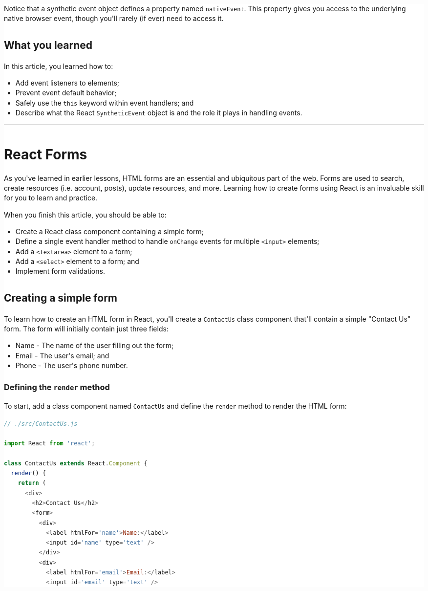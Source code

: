 Notice that a synthetic event object defines a property named `nativeEvent`.
This property gives you access to the underlying native browser event, though
you'll rarely (if ever) need to access it.

## What you learned

In this article, you learned how to:

* Add event listeners to elements;
* Prevent event default behavior;
* Safely use the `this` keyword within event handlers; and
* Describe what the React `SyntheticEvent` object is and the role it plays in
  handling events.

[react events]: https://reactjs.org/docs/events.html#supported-events
[console alert button]: https://appacademy-open-assets.s3-us-west-1.amazonaws.com/Modular-Curriculum/content/react-redux/topics/react-class-components/assets/event-handling-console-alert-button.png
[console undefined]: images/event-handling-console-undefined.png
[mdn bind]: https://developer.mozilla.org/en-US/docs/Web/JavaScript/Reference/Global_objects/Function/bind
[ecmascript]: https://en.wikipedia.org/wiki/ECMAScript
[babel class properties]: https://babeljs.io/docs/en/next/babel-plugin-proposal-class-properties.html
[react syntheticevent object type]: https://reactjs.org/docs/events.html
[w3c ui events]: https://www.w3.org/TR/2019/WD-uievents-20190530/

________________________________________________________________________________
# React Forms

As you've learned in earlier lessons, HTML forms are an essential and ubiquitous
part of the web. Forms are used to search, create resources (i.e. account,
posts), update resources, and more. Learning how to create forms using React is
an invaluable skill for you to learn and practice.

When you finish this article, you should be able to:

* Create a React class component containing a simple form; 
* Define a single event handler method to handle `onChange` events for multiple
  `<input>` elements;
* Add a `<textarea>` element to a form;
* Add a `<select>` element to a form; and
* Implement form validations.

## Creating a simple form

To learn how to create an HTML form in React, you'll create a `ContactUs` class
component that'll contain a simple "Contact Us" form. The form will initially
contain just three fields:

* Name - The name of the user filling out the form;
* Email - The user's email; and
* Phone - The user's phone number.

### Defining the `render` method

To start, add a class component named `ContactUs` and define the `render` method
to render the HTML form:

```js
// ./src/ContactUs.js

import React from 'react';

class ContactUs extends React.Component {
  render() {
    return (
      <div>
        <h2>Contact Us</h2>
        <form>
          <div>
            <label htmlFor='name'>Name:</label>
            <input id='name' type='text' />
          </div>
          <div>
            <label htmlFor='email'>Email:</label>
            <input id='email' type='text' />
```

[manifest icons]: https://developer.chrome.com/extensions/manifest/icons
[manifest]: https://developers.google.com/web/fundamentals/web-app-manifest/
[react simple project]: https://github.com/appacademy-starters/react-simple-project
[mdn service worker]: https://developer.mozilla.org/en-US/docs/Web/API/Service_Worker_API
[create-class]: https://reactjs.org/docs/react-without-es6.html
[react hooks]: https://reactjs.org/docs/hooks-intro.html
[init state]: https://appacademy-open-assets.s3-us-west-1.amazonaws.com/Modular-Curriculum/content/react-redux/topics/react-class-components/assets/react-class-components-init-state.png
[react developer tools]: https://chrome.google.com/webstore/detail/react-developer-tools/fmkadmapgofadopljbjfkapdkoienihi?hl=en
[onchange event handler]: https://appacademy-open-assets.s3-us-west-1.amazonaws.com/Modular-Curriculum/content/react-redux/topics/react-class-components/assets/react-forms-onchange-event-handler.png
[bootstrap]: https://getbootstrap.com/
[bootstrap forms]: https://getbootstrap.com/docs/4.4/components/forms/
[validator]: https://github.com/validatorjs/validator.js
[react docs componentdidmount]: https://reactjs.org/docs/react-component.html#componentdidmount
[react docs componentdidupdate]: https://reactjs.org/docs/react-component.html#componentdidupdate
[react docs componentwillunmount]: https://reactjs.org/docs/react-component.html#componentwillunmount
[react docs legacy lifecycle methods]: https://reactjs.org/docs/react-component.html#legacy-lifecycle-methods
[react docs componentwillmount]: https://reactjs.org/docs/react-component.html#unsafe_componentwillmount
[react docs componentwillreceiveprops]: https://reactjs.org/docs/react-component.html#unsafe_componentwillreceiveprops
[react docs componentwillupdate]: https://reactjs.org/docs/react-component.html#unsafe_componentwillupdate
[lifecycle diagram]: http://projects.wojtekmaj.pl/react-lifecycle-methods-diagram/
[react docs component lifecycle]: https://reactjs.org/docs/react-component.html#the-component-lifecycle
[component lifecycle demo]: https://appacademy-open-assets.s3-us-west-1.amazonaws.com/Modular-Curriculum/content/react-redux/topics/react-class-components/assets/component-lifecycle-demo.png
[component lifecycle fetching data]: images/component-lifecycle-fetching-data.pngimages/component-lifecycle-fetching-data.png_____________________________________________________________________
[main concepts]: https://reactjs.org/docs/hello-world.html
[intro to react tutorial]: https://reactjs.org/tutorial/tutorial.html
[jsx in depth]: https://reactjs.org/docs/jsx-in-depth.html
[reconciliation]: https://reactjs.org/docs/reconciliation.html
[proptypes]: https://reactjs.org/docs/typechecking-with-proptypes.html
[create-react-app]: https://github.com/facebook/create-react-app
[Live Demo]: https://appacademy.github.io/curriculum/calculator/
[JSX]: https://reactjs.org/docs/introducing-jsx.html
[`className`]: https://developer.mozilla.org/en-US/docs/Web/API/Element/className
[Babel]: https://babeljs.io/docs/en/next/
[ReactDOM.render()]: https://reactjs.org/docs/react-dom.html
[class component]: https://reactjs.org/docs/react-component.html
[this.setState()]: https://reactjs.org/docs/react-component.html#setstate
[ES6 arrow function]: https://developer.mozilla.org/en-US/docs/Web/JavaScript/Reference/Functions/Arrow_functions
[class properties]: https://reactjs.org/docs/faq-functions.html#class-properties-stage-3-proposal
[target]: https://developer.mozilla.org/en-US/docs/Web/API/Event/target
[currentTarget]: https://developer.mozilla.org/en-US/docs/Web/API/Event/currentTarget